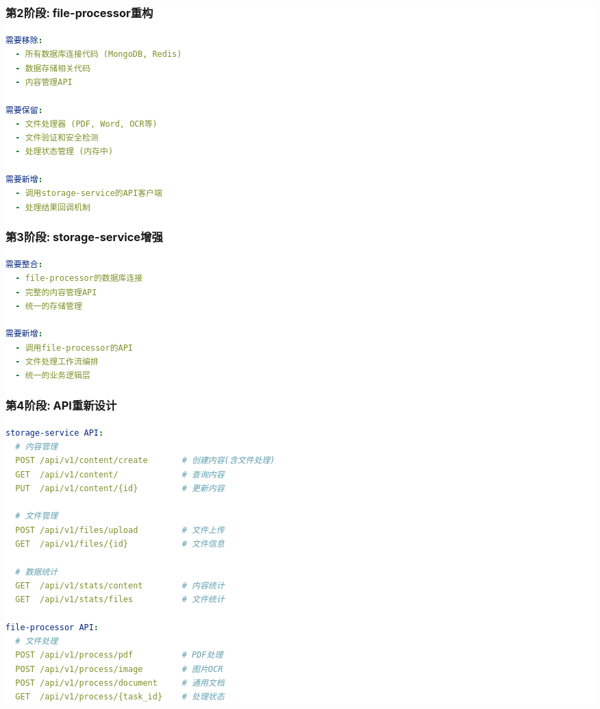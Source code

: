 ### 第2阶段: file-processor重构
```yaml
需要移除:
  - 所有数据库连接代码 (MongoDB, Redis)
  - 数据存储相关代码
  - 内容管理API
  
需要保留:
  - 文件处理器 (PDF, Word, OCR等)
  - 文件验证和安全检测
  - 处理状态管理 (内存中)
  
需要新增:
  - 调用storage-service的API客户端
  - 处理结果回调机制
```

### 第3阶段: storage-service增强
```yaml
需要整合:
  - file-processor的数据库连接
  - 完整的内容管理API
  - 统一的存储管理
  
需要新增:
  - 调用file-processor的API
  - 文件处理工作流编排
  - 统一的业务逻辑层
```

### 第4阶段: API重新设计
```yaml
storage-service API:
  # 内容管理
  POST /api/v1/content/create       # 创建内容(含文件处理)
  GET  /api/v1/content/             # 查询内容
  PUT  /api/v1/content/{id}         # 更新内容
  
  # 文件管理  
  POST /api/v1/files/upload         # 文件上传
  GET  /api/v1/files/{id}           # 文件信息
  
  # 数据统计
  GET  /api/v1/stats/content        # 内容统计
  GET  /api/v1/stats/files          # 文件统计

file-processor API:
  # 文件处理
  POST /api/v1/process/pdf          # PDF处理
  POST /api/v1/process/image        # 图片OCR
  POST /api/v1/process/document     # 通用文档
  GET  /api/v1/process/{task_id}    # 处理状态
```

